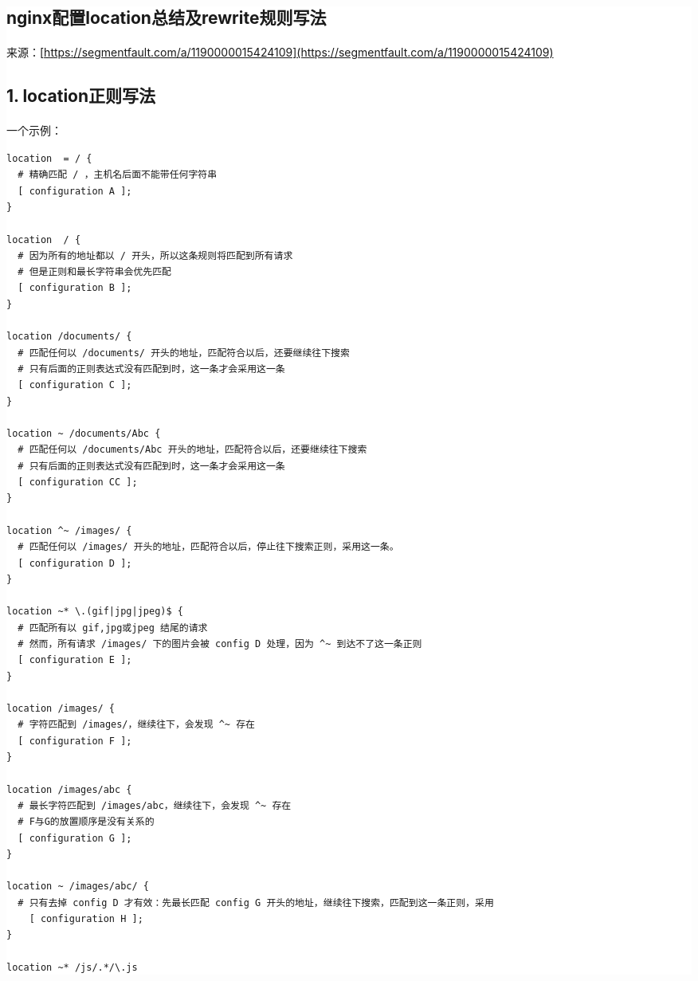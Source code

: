## nginx配置location总结及rewrite规则写法

来源：[https://segmentfault.com/a/1190000015424109](https://segmentfault.com/a/1190000015424109)


## 1. location正则写法

一个示例：

```nginx
location  = / {
  # 精确匹配 / ，主机名后面不能带任何字符串
  [ configuration A ];
}

location  / {
  # 因为所有的地址都以 / 开头，所以这条规则将匹配到所有请求
  # 但是正则和最长字符串会优先匹配
  [ configuration B ];
}

location /documents/ {
  # 匹配任何以 /documents/ 开头的地址，匹配符合以后，还要继续往下搜索
  # 只有后面的正则表达式没有匹配到时，这一条才会采用这一条
  [ configuration C ];
}

location ~ /documents/Abc {
  # 匹配任何以 /documents/Abc 开头的地址，匹配符合以后，还要继续往下搜索
  # 只有后面的正则表达式没有匹配到时，这一条才会采用这一条
  [ configuration CC ];
}

location ^~ /images/ {
  # 匹配任何以 /images/ 开头的地址，匹配符合以后，停止往下搜索正则，采用这一条。
  [ configuration D ];
}

location ~* \.(gif|jpg|jpeg)$ {
  # 匹配所有以 gif,jpg或jpeg 结尾的请求
  # 然而，所有请求 /images/ 下的图片会被 config D 处理，因为 ^~ 到达不了这一条正则
  [ configuration E ];
}

location /images/ {
  # 字符匹配到 /images/，继续往下，会发现 ^~ 存在
  [ configuration F ];
}

location /images/abc {
  # 最长字符匹配到 /images/abc，继续往下，会发现 ^~ 存在
  # F与G的放置顺序是没有关系的
  [ configuration G ];
}

location ~ /images/abc/ {
  # 只有去掉 config D 才有效：先最长匹配 config G 开头的地址，继续往下搜索，匹配到这一条正则，采用
    [ configuration H ];
}

location ~* /js/.*/\.js
```


[0]: http://tengine.taobao.org/book/chapter_02.html
[1]: http://nginx.org/en/docs/http/ngx_http_rewrite_module.html
[2]: http://localhost:88/test1/test2/test.php
[3]: http://seanlook.com/2015/05/28/nginx-ssl
[4]: http://www.nginx.cn/216.html
[5]: http://www.ttlsa.com/nginx/nginx-rewriting-rules-guide/
[6]: http://fantefei.blog.51cto.com/2229719/919431